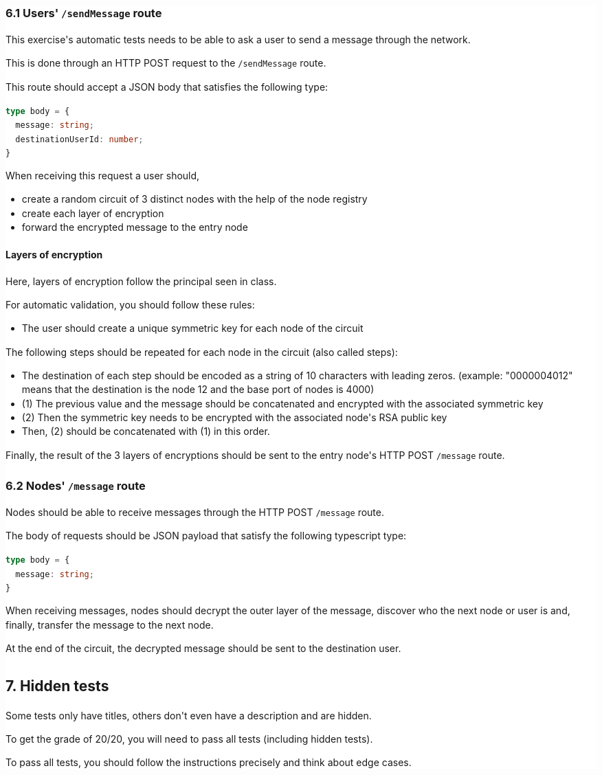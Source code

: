 ### 6.1 Users' `/sendMessage` route

This exercise's automatic tests needs to be able to ask a user to send a message through the network.

This is done through an HTTP POST request to the `/sendMessage` route.

This route should accept a JSON body that satisfies the following type:

```ts
type body = {
  message: string;
  destinationUserId: number;
}
```

When receiving this request a user should, 

- create a random circuit of 3 distinct nodes with the help of the node registry
- create each layer of encryption
- forward the encrypted message to the entry node

#### Layers of encryption

Here, layers of encryption follow the principal seen in class.

For automatic validation, you should follow these rules:

- The user should create a unique symmetric key for each node of the circuit

The following steps should be repeated for each node in the circuit (also called steps): 
- The destination of each step should be encoded as a string of 10 characters with leading zeros. (example: "0000004012" means that the destination is the node 12 and the base port of nodes is 4000)
- (1) The previous value and the message should be concatenated and encrypted with the associated symmetric key
- (2) Then the symmetric key needs to be encrypted with the associated node's RSA public key
- Then, (2) should be concatenated with (1) in this order.

Finally, the result of the 3 layers of encryptions should be sent to the entry node's HTTP POST `/message` route.

### 6.2 Nodes' `/message` route

Nodes should be able to receive messages through the HTTP POST `/message` route. 

The body of requests should be JSON payload that satisfy the following typescript type:

```ts
type body = {
  message: string;
}
```

When receiving messages, nodes should decrypt the outer layer of the message, discover who the next node or user is and, finally, transfer the message to the next node.

At the end of the circuit, the decrypted message should be sent to the destination user.

## 7. Hidden tests

Some tests only have titles, others don't even have a description and are hidden.

To get the grade of 20/20, you will need to pass all tests (including hidden tests). 

To pass all tests, you should follow the instructions precisely and think about edge cases.